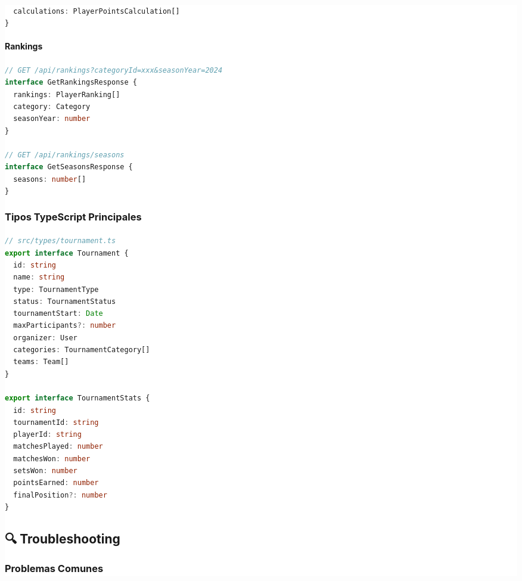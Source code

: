 ```typescript
  calculations: PlayerPointsCalculation[]
}
```

#### Rankings
```typescript
// GET /api/rankings?categoryId=xxx&seasonYear=2024
interface GetRankingsResponse {
  rankings: PlayerRanking[]
  category: Category
  seasonYear: number
}

// GET /api/rankings/seasons
interface GetSeasonsResponse {
  seasons: number[]
}
```

### Tipos TypeScript Principales

```typescript
// src/types/tournament.ts
export interface Tournament {
  id: string
  name: string
  type: TournamentType
  status: TournamentStatus
  tournamentStart: Date
  maxParticipants?: number
  organizer: User
  categories: TournamentCategory[]
  teams: Team[]
}

export interface TournamentStats {
  id: string
  tournamentId: string
  playerId: string
  matchesPlayed: number
  matchesWon: number
  setsWon: number
  pointsEarned: number
  finalPosition?: number
}
```

## 🔍 Troubleshooting

### Problemas Comunes
